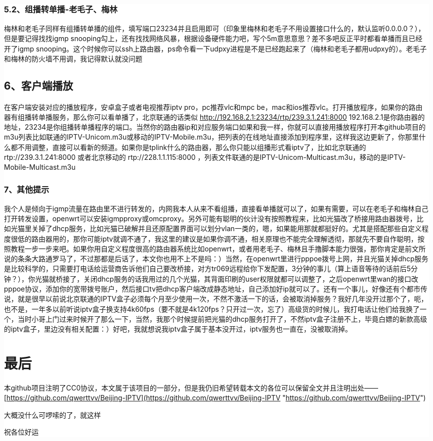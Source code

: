### 5.2、组播转单播-老毛子、梅林
梅林和老毛子同样有组播转单播的组件，填写端口23234并且启用即可（印象里梅林和老毛子不用设置接口什么的，默认监听0.0.0.0？），但是要记得找找igmp snooping勾上，还有找找网络风暴，根据设备硬件能力吧，写个5m意思意思？差不多吧反正平时都看单播而且已经开了igmp snooping。这个时候你可以ssh上路由器，ps命令看一下udpxy进程是不是已经跑起来了（梅林和老毛子都用udpxy的）。老毛子和梅林的防火墙不用调，我记得默认就没问题

## 6、客户端播放
在客户端安装对应的播放程序，安卓盒子或者电视推荐iptv pro，pc推荐vlc和mpc be，mac和ios推荐vlc。打开播放程序，如果你的路由器有组播转单播服务，那么你可以看单播了，北京联通的话类似 http://192.168.2.1:23234/rtp/239.3.1.241:8000 192.168.2.1是你路由器的地址，23234是你组播转单播程序的端口。当然你的路由器ip和对应服务端口如果和我一样，你就可以直接用播放程序打开本github项目的m3u列表比如联通的IPTV-Unicom.m3u或移动的IPTV-Mobile.m3u，把列表的在线地址直接添加到程序里，这样我这边更新了，你那里什么都不用调整，直接可以看新的频道。如果你是tplink什么的路由器，那么你只能以组播形式看iptv了，比如北京联通的 rtp://239.3.1.241:8000 或者北京移动的 rtp://228.1.1.115:8000 ，列表文件联通的是IPTV-Unicom-Multicast.m3u，移动的是IPTV-Mobile-Multicast.m3u

### 7、其他提示
我个人是倾向于igmp流量在路由里不进行转发的，内网我本人从来不看组播，直接看单播就可以了，如果有需要，可以在老毛子和梅林自己打开转发设置，openwrt可以安装igmpproxy或omcproxy。另外可能有聪明的伙计没有按照教程来，比如光猫改了桥接用路由器拨号，比如光猫里关掉了dhcp服务，比如光猫已破解并且还原配置界面可以划分vlan一类的，嗯，如果能用那就都挺好的。尤其是搭配那些自定义程度很低的路由器用的，那你可能iptv就调不通了，我这里的建议是如果你调不通，相关原理也不能完全理解透彻，那就先不要自作聪明，按照教程一步一步来吧。如果你用自定义程度很高的路由器系统比如openwrt，或者用老毛子、梅林且手撸脚本能力很强，那你肯定是前文所说的条条大路通罗马了，不过那都是后话了，本文你也用不上不是吗：）当然，在openwrt里进行pppoe拨号上网，并且光猫关掉dhcp服务是比较科学的，只需要打电话给运营商告诉他们自己要改桥接，对方tr069远程给你下发配置，3分钟的事儿（算上语音等待的话前后5分钟？），你光猫就桥接了，关闭dhcp服务的话我用过的几个光猫，其背面印刷的user权限就都可以调整了，之后openwrt里wan的接口改pppoe协议，添加你的宽带拨号账户，然后接口tv把dhcp客户端改成静态地址，自己添加好ip就可以了。还有一个事儿，好像还有个都市传说，就是很早以前说北京联通的IPTV盒子必须每个月至少使用一次，不然不激活一下的话，会被取消掉服务？我好几年没开过那个了，呃，也不是，一年多以前听说iptv盒子换支持4k60fps（要不就是4k120fps？只开过一次，忘了）高级货的时候儿，我打电话让他们给我换了一个，当时小哥上门过来时候开了那么一下，当然，我那个时候提前把光猫的dhcp服务打开了，不然iptv盒子注册不上，毕竟白嫖的新款高级的iptv盒子，里边没有相关配置：）好吧，我就想说我iptv盒子属于基本没开过，iptv服务也一直在，没被取消掉。

# 最后
本github项目注明了CC0协议，本文属于该项目的一部分，但是我仍旧希望转载本文的各位可以保留全文并且注明出处——[https://github.com/qwerttvv/Beijing-IPTV](https://github.com/qwerttvv/Beijing-IPTV "https://github.com/qwerttvv/Beijing-IPTV")

大概没什么可啰嗦的了，就这样

祝各位好运

